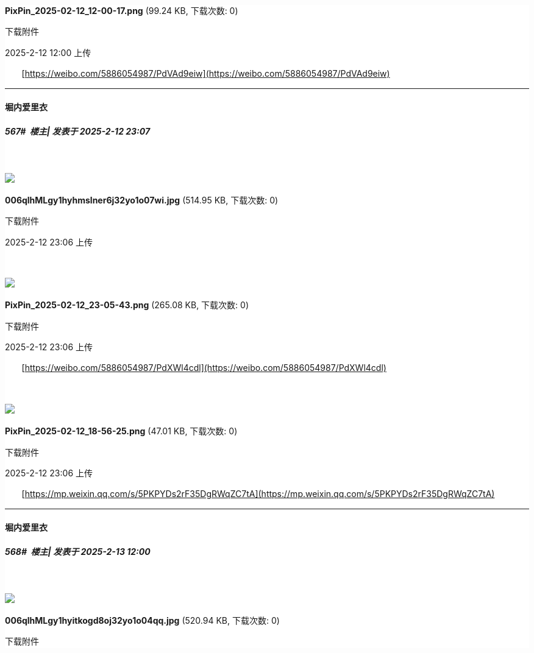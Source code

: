 <strong>PixPin_2025-02-12_12-00-17.png</strong> (99.24 KB, 下载次数: 0)

下载附件

2025-2-12 12:00 上传

       [https://weibo.com/5886054987/PdVAd9eiw](https://weibo.com/5886054987/PdVAd9eiw)


*****

####  堀内爱里衣  
##### 567#         楼主| 发表于 2025-2-12 23:07

       

<img src="https://img.saraba1st.com/forum/202502/12/230619hyhd6s9du68nehyv.jpg" referrerpolicy="no-referrer">

<strong>006qlhMLgy1hyhmslner6j32yo1o07wi.jpg</strong> (514.95 KB, 下载次数: 0)

下载附件

2025-2-12 23:06 上传

       

<img src="https://img.saraba1st.com/forum/202502/12/230619cgj6d1u8duoosszs.png" referrerpolicy="no-referrer">

<strong>PixPin_2025-02-12_23-05-43.png</strong> (265.08 KB, 下载次数: 0)

下载附件

2025-2-12 23:06 上传

       [https://weibo.com/5886054987/PdXWl4cdl](https://weibo.com/5886054987/PdXWl4cdl)

       

<img src="https://img.saraba1st.com/forum/202502/12/230657nclg929l9bqj2jsi.png" referrerpolicy="no-referrer">

<strong>PixPin_2025-02-12_18-56-25.png</strong> (47.01 KB, 下载次数: 0)

下载附件

2025-2-12 23:06 上传

       [https://mp.weixin.qq.com/s/5PKPYDs2rF35DgRWqZC7tA](https://mp.weixin.qq.com/s/5PKPYDs2rF35DgRWqZC7tA)


*****

####  堀内爱里衣  
##### 568#         楼主| 发表于 2025-2-13 12:00

       

<img src="https://img.saraba1st.com/forum/202502/13/120038reecx00eaxafxefa.jpg" referrerpolicy="no-referrer">

<strong>006qlhMLgy1hyitkogd8oj32yo1o04qq.jpg</strong> (520.94 KB, 下载次数: 0)

下载附件

